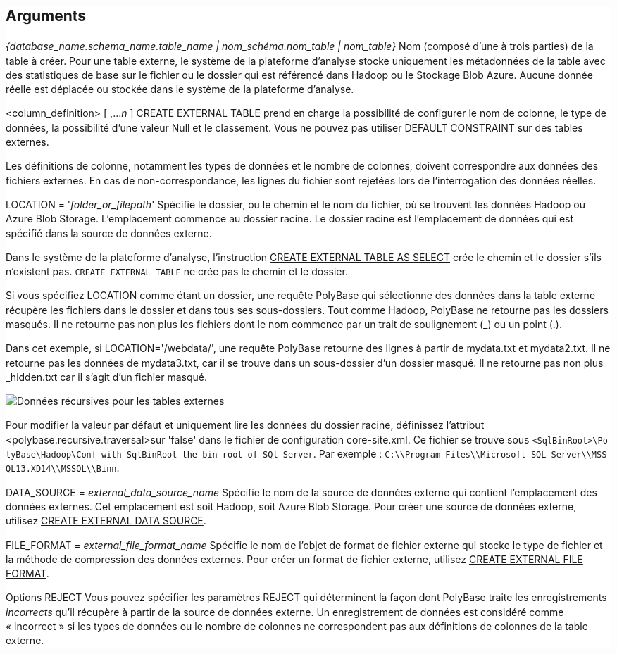 ## <a name="arguments"></a>Arguments

*{database_name.schema_name.table_name | nom_schéma.nom_table | nom_table}*  Nom (composé d’une à trois parties) de la table à créer. Pour une table externe, le système de la plateforme d’analyse stocke uniquement les métadonnées de la table avec des statistiques de base sur le fichier ou le dossier qui est référencé dans Hadoop ou le Stockage Blob Azure. Aucune donnée réelle est déplacée ou stockée dans le système de la plateforme d’analyse.

\<column_definition> [ ,...*n* ] CREATE EXTERNAL TABLE prend en charge la possibilité de configurer le nom de colonne, le type de données, la possibilité d’une valeur Null et le classement. Vous ne pouvez pas utiliser DEFAULT CONSTRAINT sur des tables externes.

Les définitions de colonne, notamment les types de données et le nombre de colonnes, doivent correspondre aux données des fichiers externes. En cas de non-correspondance, les lignes du fichier sont rejetées lors de l’interrogation des données réelles.

LOCATION = '*folder_or_filepath*' Spécifie le dossier, ou le chemin et le nom du fichier, où se trouvent les données Hadoop ou Azure Blob Storage. L’emplacement commence au dossier racine. Le dossier racine est l’emplacement de données qui est spécifié dans la source de données externe.

Dans le système de la plateforme d’analyse, l’instruction [CREATE EXTERNAL TABLE AS SELECT](create-external-table-as-select-transact-sql.md) crée le chemin et le dossier s’ils n’existent pas. `CREATE EXTERNAL TABLE` ne crée pas le chemin et le dossier.

Si vous spécifiez LOCATION comme étant un dossier, une requête PolyBase qui sélectionne des données dans la table externe récupère les fichiers dans le dossier et dans tous ses sous-dossiers. Tout comme Hadoop, PolyBase ne retourne pas les dossiers masqués. Il ne retourne pas non plus les fichiers dont le nom commence par un trait de soulignement (_) ou un point (.).

Dans cet exemple, si LOCATION='/webdata/', une requête PolyBase retourne des lignes à partir de mydata.txt et mydata2.txt. Il ne retourne pas les données de mydata3.txt, car il se trouve dans un sous-dossier d’un dossier masqué. Il ne retourne pas non plus _hidden.txt car il s’agit d’un fichier masqué.

![Données récursives pour les tables externes](../../t-sql/statements/media/aps-polybase-folder-traversal.png "Données récursives pour les tables externes")

Pour modifier la valeur par défaut et uniquement lire les données du dossier racine, définissez l’attribut \<polybase.recursive.traversal>sur 'false' dans le fichier de configuration core-site.xml. Ce fichier se trouve sous `<SqlBinRoot>\PolyBase\Hadoop\Conf with SqlBinRoot the bin root of SQl Server`. Par exemple : `C:\\Program Files\\Microsoft SQL Server\\MSSQL13.XD14\\MSSQL\\Binn`.

DATA_SOURCE = *external_data_source_name* Spécifie le nom de la source de données externe qui contient l’emplacement des données externes. Cet emplacement est soit Hadoop, soit Azure Blob Storage. Pour créer une source de données externe, utilisez [CREATE EXTERNAL DATA SOURCE](../../t-sql/statements/create-external-data-source-transact-sql.md).

FILE_FORMAT = *external_file_format_name* Spécifie le nom de l’objet de format de fichier externe qui stocke le type de fichier et la méthode de compression des données externes. Pour créer un format de fichier externe, utilisez [CREATE EXTERNAL FILE FORMAT](../../t-sql/statements/create-external-file-format-transact-sql.md).

Options REJECT Vous pouvez spécifier les paramètres REJECT qui déterminent la façon dont PolyBase traite les enregistrements *incorrects* qu’il récupère à partir de la source de données externe. Un enregistrement de données est considéré comme « incorrect » si les types de données ou le nombre de colonnes ne correspondent pas aux définitions de colonnes de la table externe.
